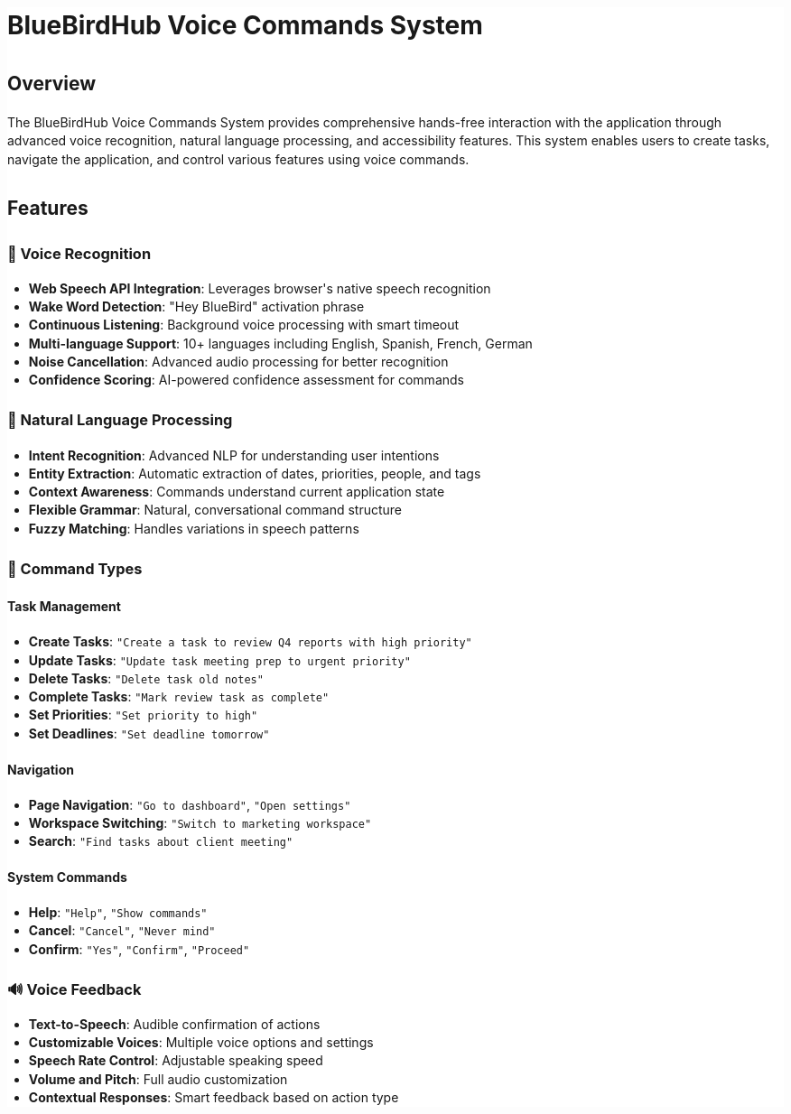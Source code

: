 # BlueBirdHub Voice Commands System

## Overview

The BlueBirdHub Voice Commands System provides comprehensive hands-free interaction with the application through advanced voice recognition, natural language processing, and accessibility features. This system enables users to create tasks, navigate the application, and control various features using voice commands.

## Features

### 🎤 Voice Recognition
- **Web Speech API Integration**: Leverages browser's native speech recognition
- **Wake Word Detection**: "Hey BlueBird" activation phrase
- **Continuous Listening**: Background voice processing with smart timeout
- **Multi-language Support**: 10+ languages including English, Spanish, French, German
- **Noise Cancellation**: Advanced audio processing for better recognition
- **Confidence Scoring**: AI-powered confidence assessment for commands

### 🧠 Natural Language Processing
- **Intent Recognition**: Advanced NLP for understanding user intentions
- **Entity Extraction**: Automatic extraction of dates, priorities, people, and tags
- **Context Awareness**: Commands understand current application state
- **Flexible Grammar**: Natural, conversational command structure
- **Fuzzy Matching**: Handles variations in speech patterns

### 🎯 Command Types

#### Task Management
- **Create Tasks**: `"Create a task to review Q4 reports with high priority"`
- **Update Tasks**: `"Update task meeting prep to urgent priority"`
- **Delete Tasks**: `"Delete task old notes"`
- **Complete Tasks**: `"Mark review task as complete"`
- **Set Priorities**: `"Set priority to high"`
- **Set Deadlines**: `"Set deadline tomorrow"`

#### Navigation
- **Page Navigation**: `"Go to dashboard"`, `"Open settings"`
- **Workspace Switching**: `"Switch to marketing workspace"`
- **Search**: `"Find tasks about client meeting"`

#### System Commands
- **Help**: `"Help"`, `"Show commands"`
- **Cancel**: `"Cancel"`, `"Never mind"`
- **Confirm**: `"Yes"`, `"Confirm"`, `"Proceed"`

### 🔊 Voice Feedback
- **Text-to-Speech**: Audible confirmation of actions
- **Customizable Voices**: Multiple voice options and settings
- **Speech Rate Control**: Adjustable speaking speed
- **Volume and Pitch**: Full audio customization
- **Contextual Responses**: Smart feedback based on action type
